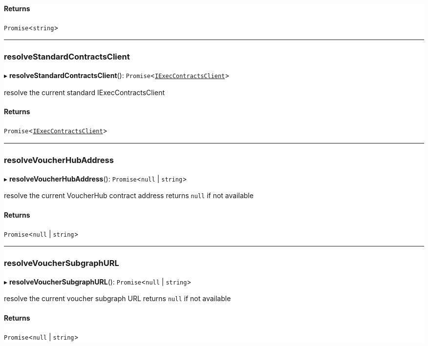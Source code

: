 #### Returns

`Promise`<`string`\>

---

### resolveStandardContractsClient

▸ **resolveStandardContractsClient**(): `Promise`<[`IExecContractsClient`](internal_.IExecContractsClient.md)\>

resolve the current standard IExecContractsClient

#### Returns

`Promise`<[`IExecContractsClient`](internal_.IExecContractsClient.md)\>

---

### resolveVoucherHubAddress

▸ **resolveVoucherHubAddress**(): `Promise`<`null` \| `string`\>

resolve the current VoucherHub contract address
returns `null` if not available

#### Returns

`Promise`<`null` \| `string`\>

---

### resolveVoucherSubgraphURL

▸ **resolveVoucherSubgraphURL**(): `Promise`<`null` \| `string`\>

resolve the current voucher subgraph URL
returns `null` if not available

#### Returns

`Promise`<`null` \| `string`\>
